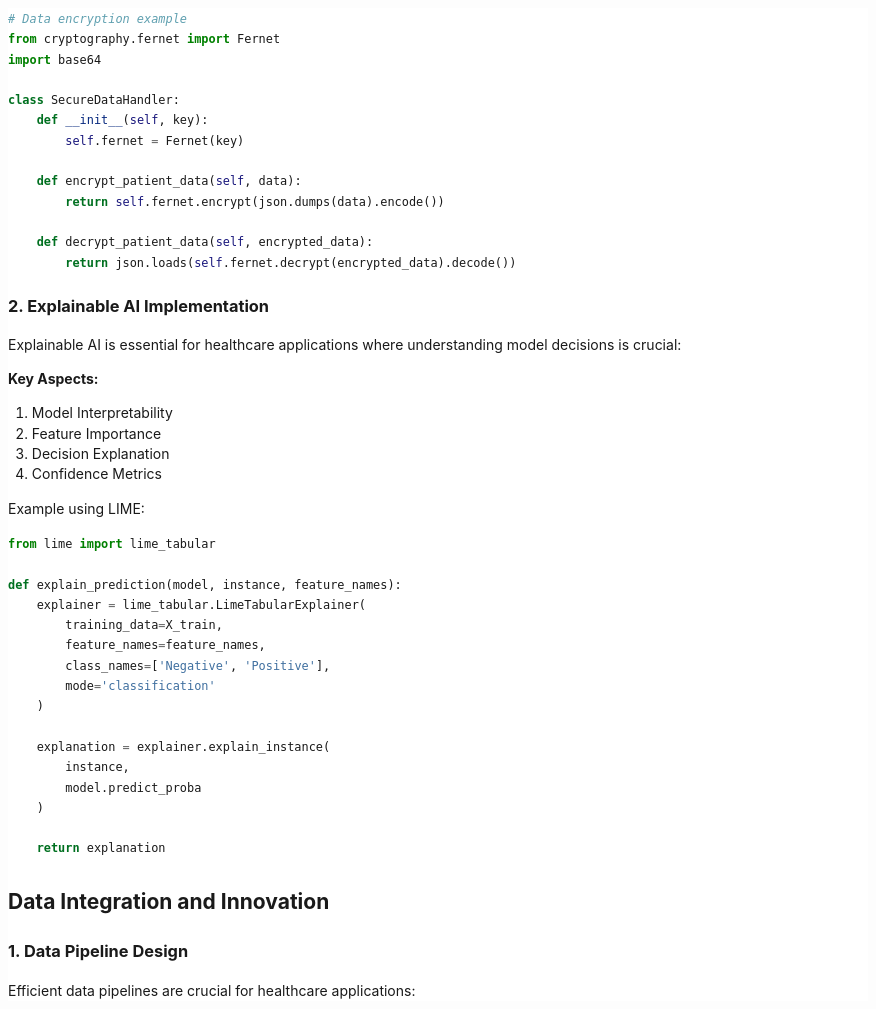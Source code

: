 ```python
# Data encryption example
from cryptography.fernet import Fernet
import base64

class SecureDataHandler:
    def __init__(self, key):
        self.fernet = Fernet(key)
    
    def encrypt_patient_data(self, data):
        return self.fernet.encrypt(json.dumps(data).encode())
    
    def decrypt_patient_data(self, encrypted_data):
        return json.loads(self.fernet.decrypt(encrypted_data).decode())
```

### 2. Explainable AI Implementation

Explainable AI is essential for healthcare applications where understanding model decisions is crucial:

**Key Aspects:**
1. Model Interpretability
2. Feature Importance
3. Decision Explanation
4. Confidence Metrics

Example using LIME:

```python
from lime import lime_tabular

def explain_prediction(model, instance, feature_names):
    explainer = lime_tabular.LimeTabularExplainer(
        training_data=X_train,
        feature_names=feature_names,
        class_names=['Negative', 'Positive'],
        mode='classification'
    )
    
    explanation = explainer.explain_instance(
        instance, 
        model.predict_proba
    )
    
    return explanation
```

## Data Integration and Innovation

### 1. Data Pipeline Design

Efficient data pipelines are crucial for healthcare applications:
